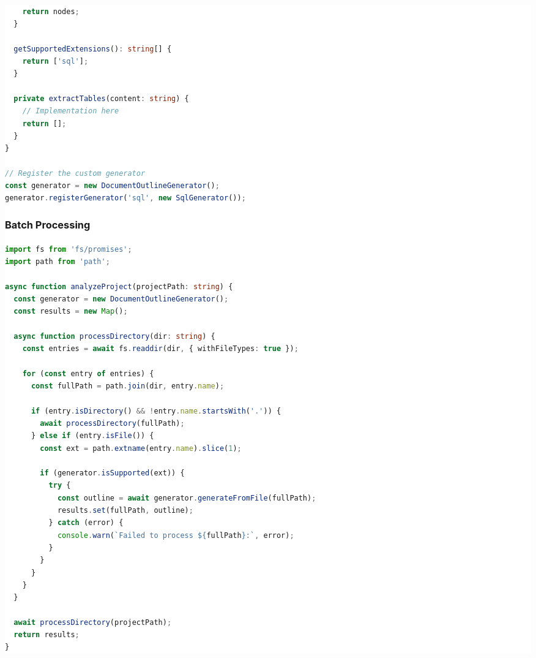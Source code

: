 ```typescript
    return nodes;
  }

  getSupportedExtensions(): string[] {
    return ['sql'];
  }
  
  private extractTables(content: string) {
    // Implementation here
    return [];
  }
}

// Register the custom generator
const generator = new DocumentOutlineGenerator();
generator.registerGenerator('sql', new SqlGenerator());
```

### Batch Processing

```typescript
import fs from 'fs/promises';
import path from 'path';

async function analyzeProject(projectPath: string) {
  const generator = new DocumentOutlineGenerator();
  const results = new Map();
  
  async function processDirectory(dir: string) {
    const entries = await fs.readdir(dir, { withFileTypes: true });
    
    for (const entry of entries) {
      const fullPath = path.join(dir, entry.name);
      
      if (entry.isDirectory() && !entry.name.startsWith('.')) {
        await processDirectory(fullPath);
      } else if (entry.isFile()) {
        const ext = path.extname(entry.name).slice(1);
        
        if (generator.isSupported(ext)) {
          try {
            const outline = await generator.generateFromFile(fullPath);
            results.set(fullPath, outline);
          } catch (error) {
            console.warn(`Failed to process ${fullPath}:`, error);
          }
        }
      }
    }
  }
  
  await processDirectory(projectPath);
  return results;
}
```


  [key: string]: any;